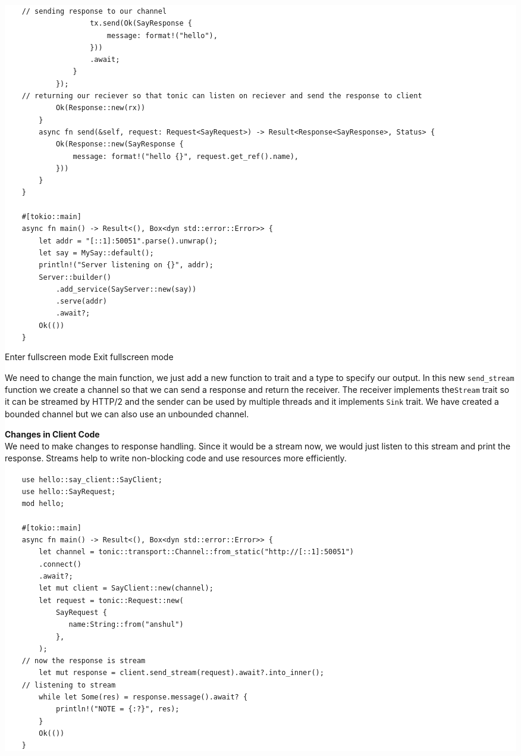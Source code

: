        // sending response to our channel
                        tx.send(Ok(SayResponse {
                            message: format!("hello"),
                        }))
                        .await;
                    }
                });
        // returning our reciever so that tonic can listen on reciever and send the response to client
                Ok(Response::new(rx))
            }
            async fn send(&self, request: Request<SayRequest>) -> Result<Response<SayResponse>, Status> {
                Ok(Response::new(SayResponse {
                    message: format!("hello {}", request.get_ref().name),
                }))
            }
        }
    
        #[tokio::main]
        async fn main() -> Result<(), Box<dyn std::error::Error>> {
            let addr = "[::1]:50051".parse().unwrap();
            let say = MySay::default();
            println!("Server listening on {}", addr);
            Server::builder()
                .add_service(SayServer::new(say))
                .serve(addr)
                .await?;
            Ok(())
        }
    

Enter fullscreen mode Exit fullscreen mode

We need to change the main function, we just add a new function to trait and a type to specify our output. In this new `send_stream` function we create a channel so that we can send a response and return the receiver. The receiver implements the`Stream` trait so it can be streamed by HTTP/2 and the sender can be used by multiple threads and it implements `Sink` trait. We have created a bounded channel but we can also use an unbounded channel.

**Changes in Client Code**  
We need to make changes to response handling. Since it would be a stream now, we would just listen to this stream and print the response. Streams help to write non-blocking code and use resources more efficiently.  

        use hello::say_client::SayClient;
        use hello::SayRequest;
        mod hello;
    
        #[tokio::main]
        async fn main() -> Result<(), Box<dyn std::error::Error>> {
            let channel = tonic::transport::Channel::from_static("http://[::1]:50051")
            .connect()
            .await?;
            let mut client = SayClient::new(channel);
            let request = tonic::Request::new(
                SayRequest {
                   name:String::from("anshul")
                },
            );
        // now the response is stream
            let mut response = client.send_stream(request).await?.into_inner();
        // listening to stream
            while let Some(res) = response.message().await? {
                println!("NOTE = {:?}", res);
            }
            Ok(())
        }
    